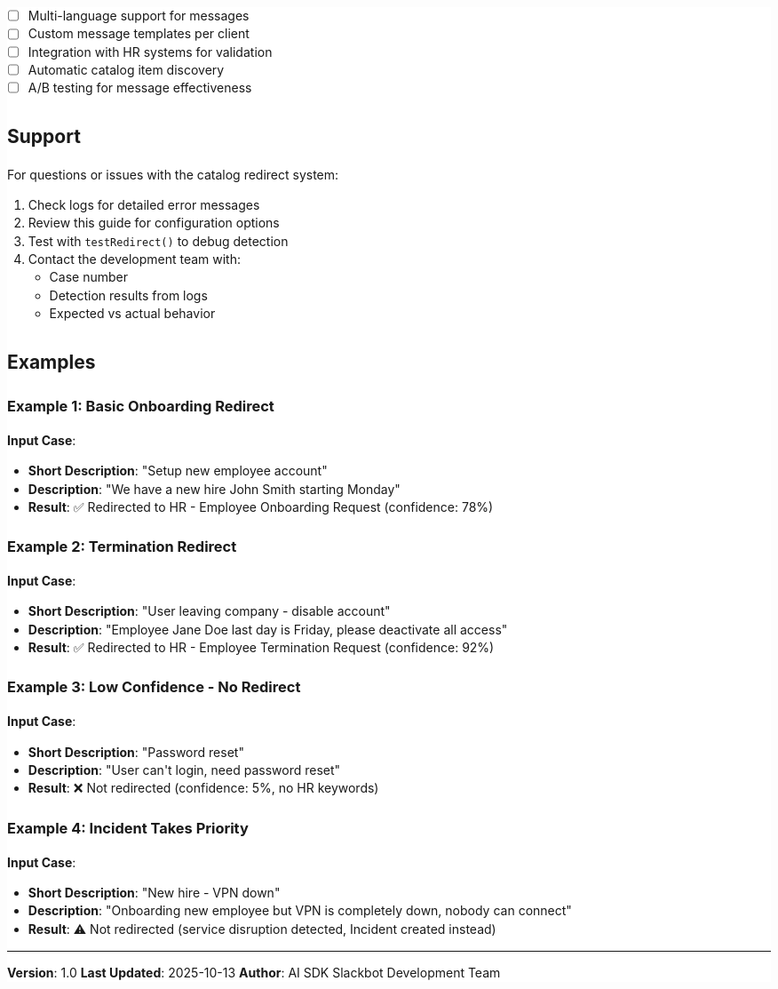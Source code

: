 - [ ] Multi-language support for messages
- [ ] Custom message templates per client
- [ ] Integration with HR systems for validation
- [ ] Automatic catalog item discovery
- [ ] A/B testing for message effectiveness

## Support

For questions or issues with the catalog redirect system:

1. Check logs for detailed error messages
2. Review this guide for configuration options
3. Test with `testRedirect()` to debug detection
4. Contact the development team with:
   - Case number
   - Detection results from logs
   - Expected vs actual behavior

## Examples

### Example 1: Basic Onboarding Redirect

**Input Case**:
- **Short Description**: "Setup new employee account"
- **Description**: "We have a new hire John Smith starting Monday"
- **Result**: ✅ Redirected to HR - Employee Onboarding Request (confidence: 78%)

### Example 2: Termination Redirect

**Input Case**:
- **Short Description**: "User leaving company - disable account"
- **Description**: "Employee Jane Doe last day is Friday, please deactivate all access"
- **Result**: ✅ Redirected to HR - Employee Termination Request (confidence: 92%)

### Example 3: Low Confidence - No Redirect

**Input Case**:
- **Short Description**: "Password reset"
- **Description**: "User can't login, need password reset"
- **Result**: ❌ Not redirected (confidence: 5%, no HR keywords)

### Example 4: Incident Takes Priority

**Input Case**:
- **Short Description**: "New hire - VPN down"
- **Description**: "Onboarding new employee but VPN is completely down, nobody can connect"
- **Result**: ⚠️ Not redirected (service disruption detected, Incident created instead)

---

**Version**: 1.0
**Last Updated**: 2025-10-13
**Author**: AI SDK Slackbot Development Team
